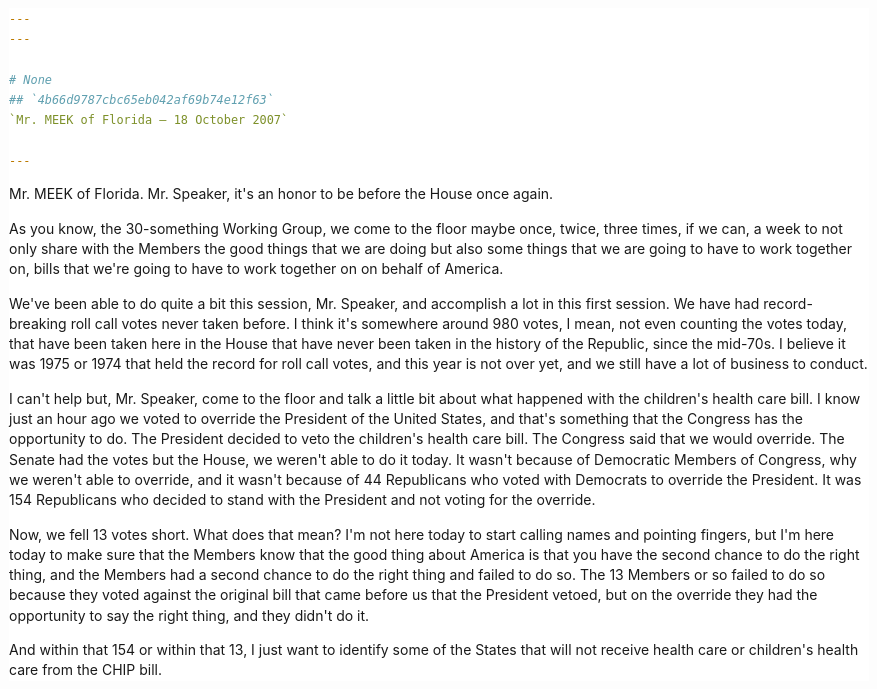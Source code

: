 ```yaml
---
---

# None
## `4b66d9787cbc65eb042af69b74e12f63`
`Mr. MEEK of Florida — 18 October 2007`

---
```



Mr. MEEK of Florida. Mr. Speaker, it's an honor to be before the 
House once again.

As you know, the 30-something Working Group, we come to the floor 
maybe once, twice, three times, if we can, a week to not only share 
with the Members the good things that we are doing but also some things 
that we are going to have to work together on, bills that we're going 
to have to work together on on behalf of America.

We've been able to do quite a bit this session, Mr. Speaker, and 
accomplish a lot in this first session. We have had record-breaking 
roll call votes never taken before. I think it's somewhere around 980 
votes, I mean, not even counting the votes today, that have been taken 
here in the House that have never been taken in the history of the 
Republic, since the mid-70s. I believe it was 1975 or 1974 that held 
the record for roll call votes, and this year is not over yet, and we 
still have a lot of business to conduct.

I can't help but, Mr. Speaker, come to the floor and talk a little 
bit about what happened with the children's health care bill. I know 
just an hour ago we voted to override the President of the United 
States, and that's something that the Congress has the opportunity to 
do. The President decided to veto the children's health care bill. The 
Congress said that we would override. The Senate had the votes but the 
House, we weren't able to do it today. It wasn't because of Democratic 
Members of Congress, why we weren't able to override, and it wasn't 
because of 44 Republicans who voted with Democrats to override the 
President. It was 154 Republicans who decided to stand with the 
President and not voting for the override.

Now, we fell 13 votes short. What does that mean? I'm not here today 
to start calling names and pointing fingers, but I'm here today to make 
sure that the Members know that the good thing about America is that 
you have the second chance to do the right thing, and the Members had a 
second chance to do the right thing and failed to do so. The 13 Members 
or so failed to do so because they voted against the original bill that 
came before us that the President vetoed, but on the override they had 
the opportunity to say the right thing, and they didn't do it.

And within that 154 or within that 13, I just want to identify some 
of the States that will not receive health care or children's health 
care from the CHIP bill.
